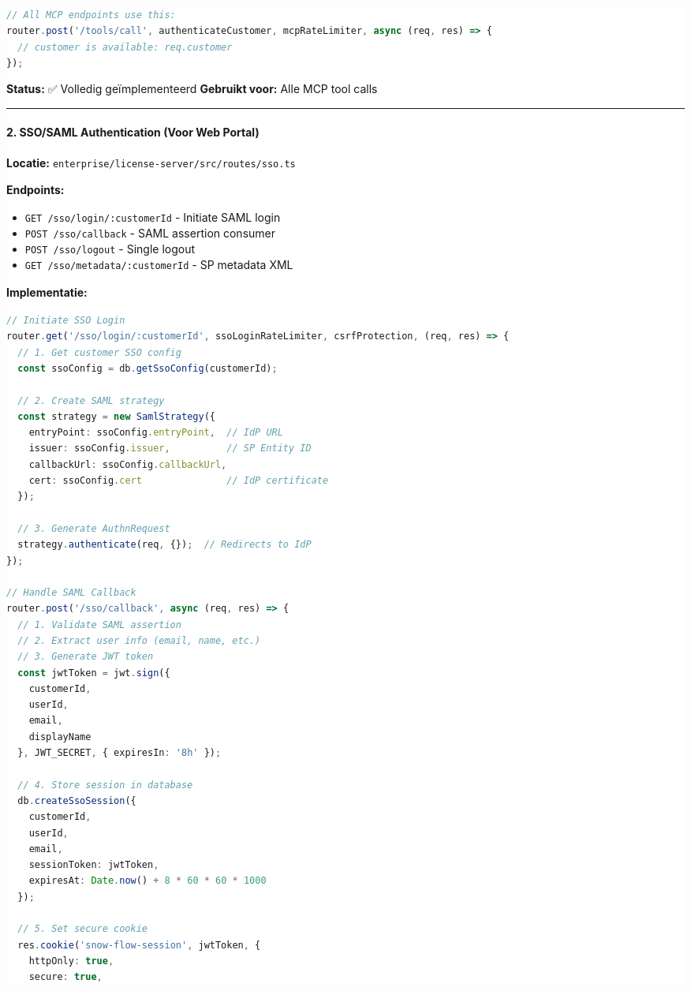 ```typescript
// All MCP endpoints use this:
router.post('/tools/call', authenticateCustomer, mcpRateLimiter, async (req, res) => {
  // customer is available: req.customer
});
```

**Status:** ✅ Volledig geïmplementeerd
**Gebruikt voor:** Alle MCP tool calls

---

#### **2. SSO/SAML Authentication** (Voor Web Portal)

**Locatie:** `enterprise/license-server/src/routes/sso.ts`

**Endpoints:**
- `GET /sso/login/:customerId` - Initiate SAML login
- `POST /sso/callback` - SAML assertion consumer
- `POST /sso/logout` - Single logout
- `GET /sso/metadata/:customerId` - SP metadata XML

**Implementatie:**
```typescript
// Initiate SSO Login
router.get('/sso/login/:customerId', ssoLoginRateLimiter, csrfProtection, (req, res) => {
  // 1. Get customer SSO config
  const ssoConfig = db.getSsoConfig(customerId);

  // 2. Create SAML strategy
  const strategy = new SamlStrategy({
    entryPoint: ssoConfig.entryPoint,  // IdP URL
    issuer: ssoConfig.issuer,          // SP Entity ID
    callbackUrl: ssoConfig.callbackUrl,
    cert: ssoConfig.cert               // IdP certificate
  });

  // 3. Generate AuthnRequest
  strategy.authenticate(req, {});  // Redirects to IdP
});

// Handle SAML Callback
router.post('/sso/callback', async (req, res) => {
  // 1. Validate SAML assertion
  // 2. Extract user info (email, name, etc.)
  // 3. Generate JWT token
  const jwtToken = jwt.sign({
    customerId,
    userId,
    email,
    displayName
  }, JWT_SECRET, { expiresIn: '8h' });

  // 4. Store session in database
  db.createSsoSession({
    customerId,
    userId,
    email,
    sessionToken: jwtToken,
    expiresAt: Date.now() + 8 * 60 * 60 * 1000
  });

  // 5. Set secure cookie
  res.cookie('snow-flow-session', jwtToken, {
    httpOnly: true,
    secure: true,
```